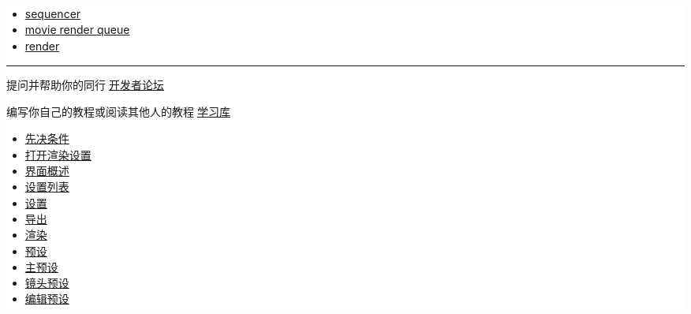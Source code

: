 -   [sequencer](https://dev.epicgames.com/community/search?query=sequencer)
-   [movie render queue](https://dev.epicgames.com/community/search?query=movie%20render%20queue)
-   [render](https://dev.epicgames.com/community/search?query=render)

* * *

提问并帮助你的同行 [开发者论坛](https://forums.unrealengine.com/categories?tag=unreal-engine)

编写你自己的教程或阅读其他人的教程 [学习库](https://dev.epicgames.com/community/unreal-engine/learning)

-   [先决条件](/documentation/zh-cn/unreal-engine/cinematic-render-settings-and-formats-in-unreal-engine#%E5%85%88%E5%86%B3%E6%9D%A1%E4%BB%B6)
-   [打开渲染设置](/documentation/zh-cn/unreal-engine/cinematic-render-settings-and-formats-in-unreal-engine#%E6%89%93%E5%BC%80%E6%B8%B2%E6%9F%93%E8%AE%BE%E7%BD%AE)
-   [界面概述](/documentation/zh-cn/unreal-engine/cinematic-render-settings-and-formats-in-unreal-engine#%E7%95%8C%E9%9D%A2%E6%A6%82%E8%BF%B0)
-   [设置列表](/documentation/zh-cn/unreal-engine/cinematic-render-settings-and-formats-in-unreal-engine#%E8%AE%BE%E7%BD%AE%E5%88%97%E8%A1%A8)
-   [设置](/documentation/zh-cn/unreal-engine/cinematic-render-settings-and-formats-in-unreal-engine#%E8%AE%BE%E7%BD%AE)
-   [导出](/documentation/zh-cn/unreal-engine/cinematic-render-settings-and-formats-in-unreal-engine#%E5%AF%BC%E5%87%BA)
-   [渲染](/documentation/zh-cn/unreal-engine/cinematic-render-settings-and-formats-in-unreal-engine#%E6%B8%B2%E6%9F%93)
-   [预设](/documentation/zh-cn/unreal-engine/cinematic-render-settings-and-formats-in-unreal-engine#%E9%A2%84%E8%AE%BE)
-   [主预设](/documentation/zh-cn/unreal-engine/cinematic-render-settings-and-formats-in-unreal-engine#%E4%B8%BB%E9%A2%84%E8%AE%BE)
-   [镜头预设](/documentation/zh-cn/unreal-engine/cinematic-render-settings-and-formats-in-unreal-engine#%E9%95%9C%E5%A4%B4%E9%A2%84%E8%AE%BE)
-   [编辑预设](/documentation/zh-cn/unreal-engine/cinematic-render-settings-and-formats-in-unreal-engine#%E7%BC%96%E8%BE%91%E9%A2%84%E8%AE%BE)